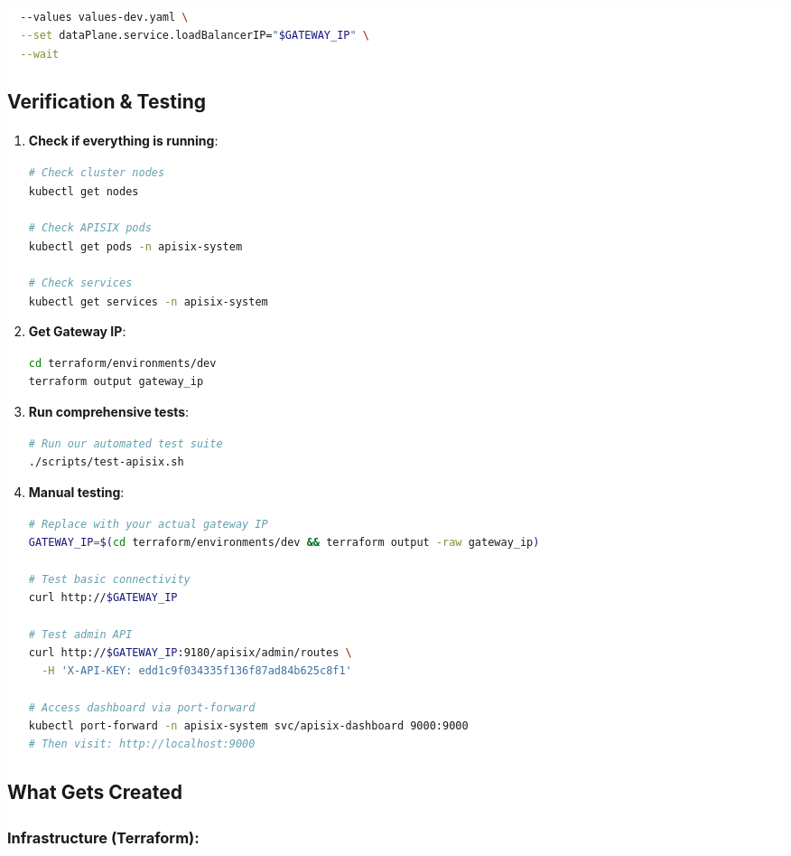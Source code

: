    ```bash
     --values values-dev.yaml \
     --set dataPlane.service.loadBalancerIP="$GATEWAY_IP" \
     --wait
   ```

## Verification & Testing

1. **Check if everything is running**:

   ```bash
   # Check cluster nodes
   kubectl get nodes

   # Check APISIX pods
   kubectl get pods -n apisix-system

   # Check services
   kubectl get services -n apisix-system
   ```

2. **Get Gateway IP**:

   ```bash
   cd terraform/environments/dev
   terraform output gateway_ip
   ```

3. **Run comprehensive tests**:

   ```bash
   # Run our automated test suite
   ./scripts/test-apisix.sh
   ```

4. **Manual testing**:

   ```bash
   # Replace with your actual gateway IP
   GATEWAY_IP=$(cd terraform/environments/dev && terraform output -raw gateway_ip)

   # Test basic connectivity
   curl http://$GATEWAY_IP

   # Test admin API
   curl http://$GATEWAY_IP:9180/apisix/admin/routes \
     -H 'X-API-KEY: edd1c9f034335f136f87ad84b625c8f1'

   # Access dashboard via port-forward
   kubectl port-forward -n apisix-system svc/apisix-dashboard 9000:9000
   # Then visit: http://localhost:9000
   ```

## What Gets Created

### Infrastructure (Terraform):
